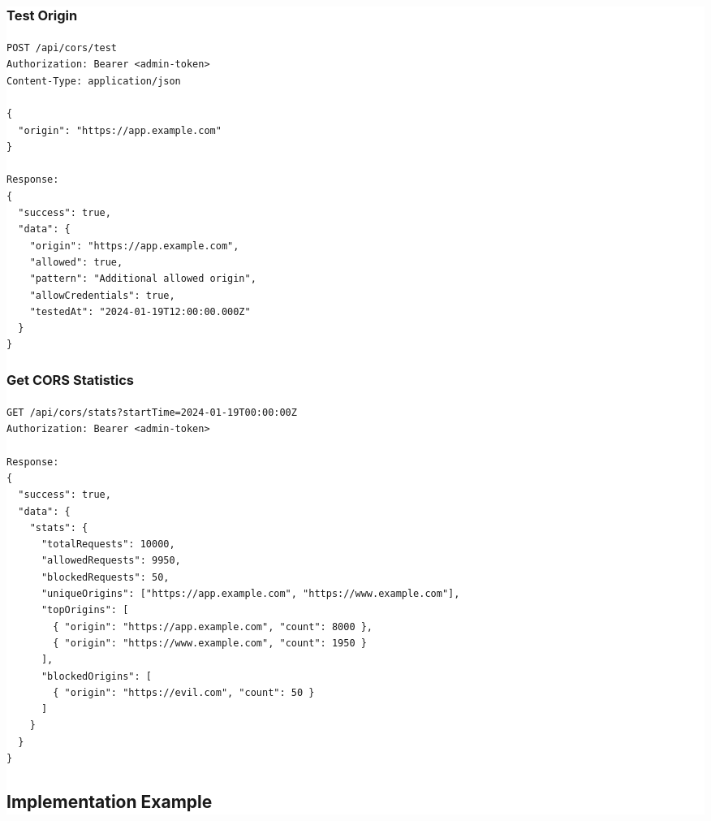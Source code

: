 ### Test Origin
```http
POST /api/cors/test
Authorization: Bearer <admin-token>
Content-Type: application/json

{
  "origin": "https://app.example.com"
}

Response:
{
  "success": true,
  "data": {
    "origin": "https://app.example.com",
    "allowed": true,
    "pattern": "Additional allowed origin",
    "allowCredentials": true,
    "testedAt": "2024-01-19T12:00:00.000Z"
  }
}
```

### Get CORS Statistics
```http
GET /api/cors/stats?startTime=2024-01-19T00:00:00Z
Authorization: Bearer <admin-token>

Response:
{
  "success": true,
  "data": {
    "stats": {
      "totalRequests": 10000,
      "allowedRequests": 9950,
      "blockedRequests": 50,
      "uniqueOrigins": ["https://app.example.com", "https://www.example.com"],
      "topOrigins": [
        { "origin": "https://app.example.com", "count": 8000 },
        { "origin": "https://www.example.com", "count": 1950 }
      ],
      "blockedOrigins": [
        { "origin": "https://evil.com", "count": 50 }
      ]
    }
  }
}
```

## Implementation Example
